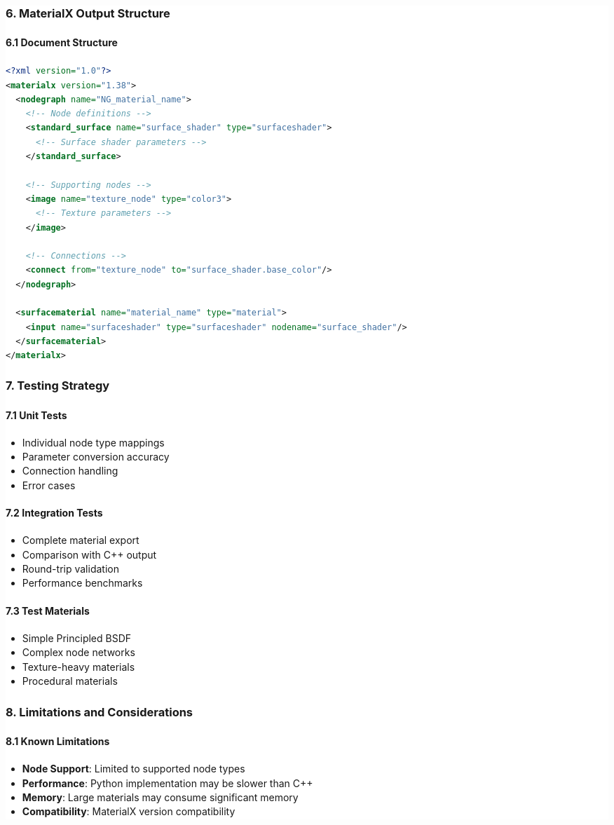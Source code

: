 ### 6. MaterialX Output Structure

#### 6.1 Document Structure
```xml
<?xml version="1.0"?>
<materialx version="1.38">
  <nodegraph name="NG_material_name">
    <!-- Node definitions -->
    <standard_surface name="surface_shader" type="surfaceshader">
      <!-- Surface shader parameters -->
    </standard_surface>
    
    <!-- Supporting nodes -->
    <image name="texture_node" type="color3">
      <!-- Texture parameters -->
    </image>
    
    <!-- Connections -->
    <connect from="texture_node" to="surface_shader.base_color"/>
  </nodegraph>
  
  <surfacematerial name="material_name" type="material">
    <input name="surfaceshader" type="surfaceshader" nodename="surface_shader"/>
  </surfacematerial>
</materialx>
```

### 7. Testing Strategy

#### 7.1 Unit Tests
- Individual node type mappings
- Parameter conversion accuracy
- Connection handling
- Error cases

#### 7.2 Integration Tests
- Complete material export
- Comparison with C++ output
- Round-trip validation
- Performance benchmarks

#### 7.3 Test Materials
- Simple Principled BSDF
- Complex node networks
- Texture-heavy materials
- Procedural materials

### 8. Limitations and Considerations

#### 8.1 Known Limitations
- **Node Support**: Limited to supported node types
- **Performance**: Python implementation may be slower than C++
- **Memory**: Large materials may consume significant memory
- **Compatibility**: MaterialX version compatibility
